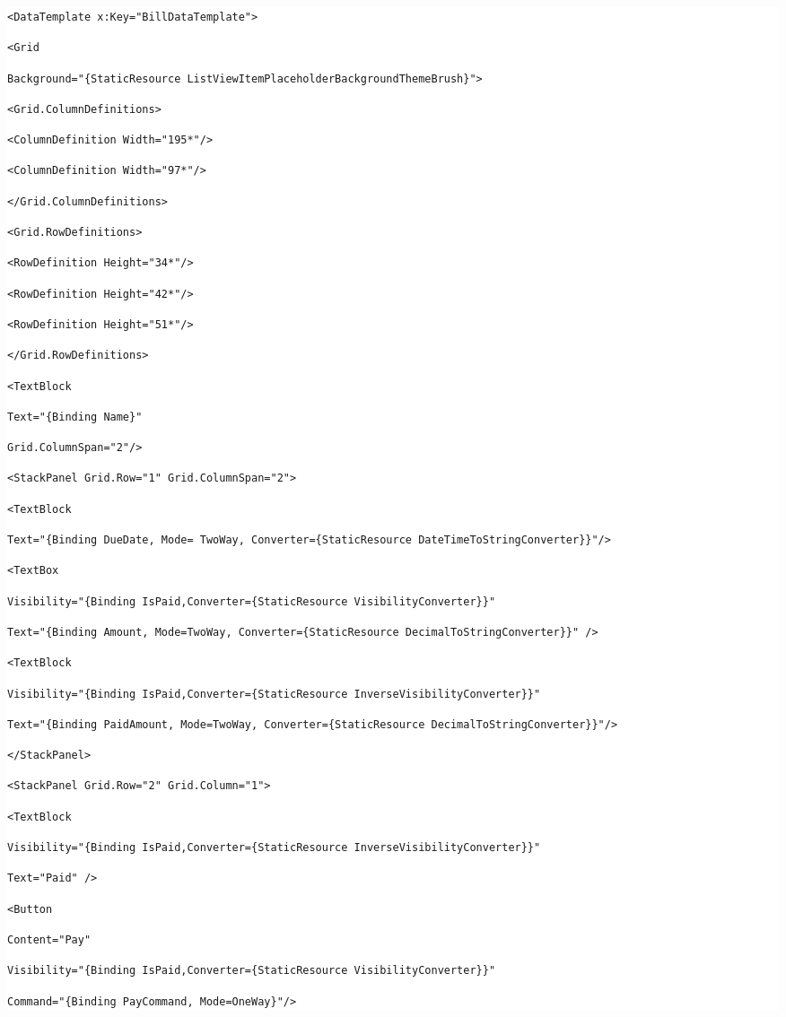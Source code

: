 `<DataTemplate x:Key="BillDataTemplate">`

`<Grid`

`Background="{StaticResource ListViewItemPlaceholderBackgroundThemeBrush}">`

`<Grid.ColumnDefinitions>`

`<ColumnDefinition Width="195*"/>`

`<ColumnDefinition Width="97*"/>`

`</Grid.ColumnDefinitions>`

`<Grid.RowDefinitions>`

`<RowDefinition Height="34*"/>`

`<RowDefinition Height="42*"/>`

`<RowDefinition Height="51*"/>`

`</Grid.RowDefinitions>`

`<TextBlock`

`Text="{Binding Name}"`

`Grid.ColumnSpan="2"/>`

`<StackPanel Grid.Row="1" Grid.ColumnSpan="2">`

`<TextBlock`

`Text="{Binding DueDate, Mode= TwoWay, Converter={StaticResource DateTimeToStringConverter}}"/>`

`<TextBox`

`Visibility="{Binding IsPaid,Converter={StaticResource VisibilityConverter}}"`

`Text="{Binding Amount, Mode=TwoWay, Converter={StaticResource DecimalToStringConverter}}" />`

`<TextBlock`

`Visibility="{Binding IsPaid,Converter={StaticResource InverseVisibilityConverter}}"`

`Text="{Binding PaidAmount, Mode=TwoWay, Converter={StaticResource DecimalToStringConverter}}"/>`

`</StackPanel>`

`<StackPanel Grid.Row="2" Grid.Column="1">`

`<TextBlock`

`Visibility="{Binding IsPaid,Converter={StaticResource InverseVisibilityConverter}}"`

`Text="Paid" />`

`<Button`

`Content="Pay"`

`Visibility="{Binding IsPaid,Converter={StaticResource VisibilityConverter}}"`

`Command="{Binding PayCommand, Mode=OneWay}"/>`
